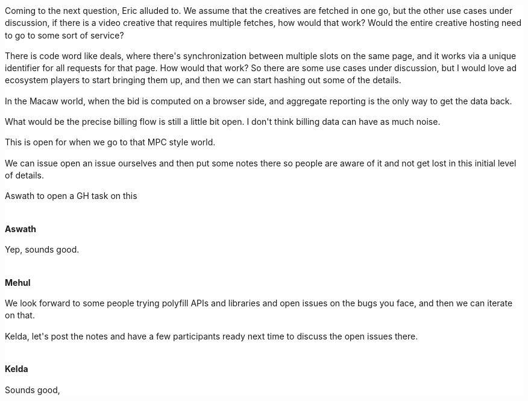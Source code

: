 Coming to the next question, Eric alluded to. We assume that the creatives are fetched in one go, but the other use cases under discussion,  if there is a video creative that requires multiple fetches, how would that work? Would the entire creative hosting need to go to some sort of service?

There is code word like deals, where there's synchronization between multiple slots on the same page, and it works via a unique identifier for all requests for that page. How would that work? So there are some use cases under discussion, but I would love ad ecosystem players to start bringing them up, and then we can start hashing out some of the details.

In the Macaw world, when the bid is computed on a browser side, and aggregate reporting is the only way to get the data back.

What would be the precise billing flow is still a little bit open. I don't think billing data can have as much noise.

This is open for when we go to that MPC style world.

We can issue open an issue  ourselves and then put some notes there so people are aware of it and not get lost in this initial level of details.

Aswath to open a GH task on this

 \
**Aswath**

Yep, sounds good.

 \
**Mehul**

We look forward to some people trying polyfill APIs and libraries and open issues on the bugs you face, and then we can iterate on that.

Kelda, let's post the notes and have a few participants ready next time to discuss the open issues there.

 \
**Kelda**

Sounds good,
